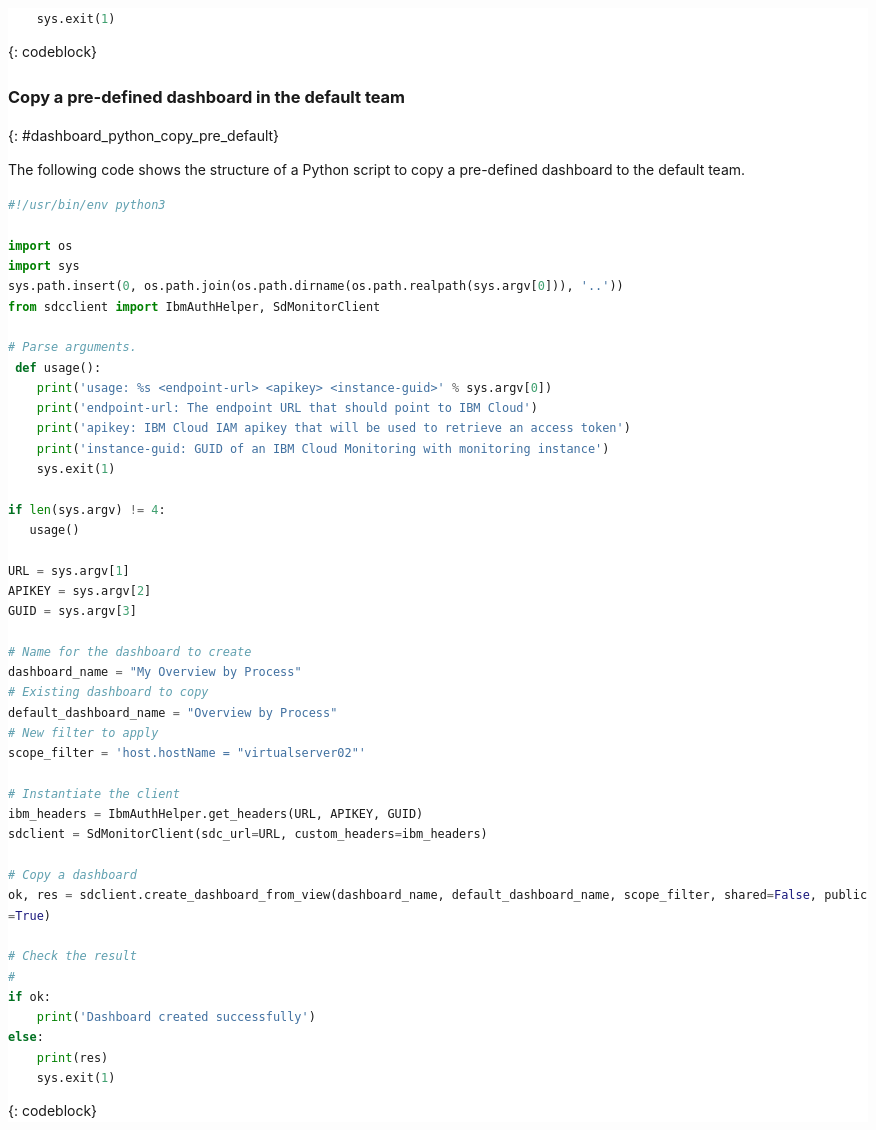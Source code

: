 ```python
    sys.exit(1)
```
{: codeblock}

### Copy a pre-defined dashboard in the default team
{: #dashboard_python_copy_pre_default}

The following code shows the structure of a Python script to copy a pre-defined dashboard to the default team.

```python
#!/usr/bin/env python3

import os
import sys
sys.path.insert(0, os.path.join(os.path.dirname(os.path.realpath(sys.argv[0])), '..'))
from sdcclient import IbmAuthHelper, SdMonitorClient

# Parse arguments.
 def usage():
    print('usage: %s <endpoint-url> <apikey> <instance-guid>' % sys.argv[0])
    print('endpoint-url: The endpoint URL that should point to IBM Cloud')
    print('apikey: IBM Cloud IAM apikey that will be used to retrieve an access token')
    print('instance-guid: GUID of an IBM Cloud Monitoring with monitoring instance')
    sys.exit(1)

if len(sys.argv) != 4:
   usage()

URL = sys.argv[1]
APIKEY = sys.argv[2]
GUID = sys.argv[3]

# Name for the dashboard to create
dashboard_name = "My Overview by Process"
# Existing dashboard to copy
default_dashboard_name = "Overview by Process"
# New filter to apply
scope_filter = 'host.hostName = "virtualserver02"'

# Instantiate the client
ibm_headers = IbmAuthHelper.get_headers(URL, APIKEY, GUID)
sdclient = SdMonitorClient(sdc_url=URL, custom_headers=ibm_headers)

# Copy a dashboard
ok, res = sdclient.create_dashboard_from_view(dashboard_name, default_dashboard_name, scope_filter, shared=False, public=True)

# Check the result
#
if ok:
    print('Dashboard created successfully')
else:
    print(res)
    sys.exit(1)
```
{: codeblock}
